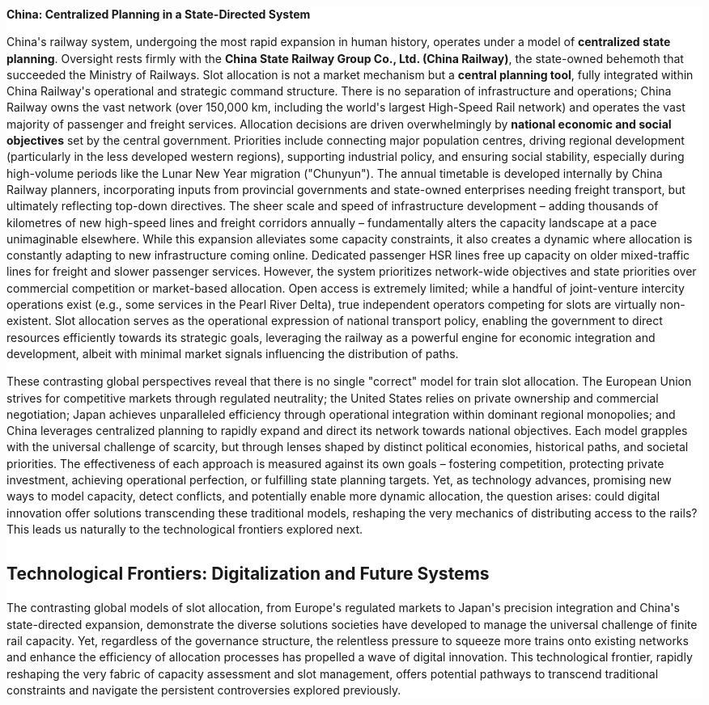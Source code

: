 **China: Centralized Planning in a State-Directed System**

China's railway system, undergoing the most rapid expansion in human history, operates under a model of **centralized state planning**. Oversight rests firmly with the **China State Railway Group Co., Ltd. (China Railway)**, the state-owned behemoth that succeeded the Ministry of Railways. Slot allocation is not a market mechanism but a **central planning tool**, fully integrated within China Railway's operational and strategic command structure. There is no separation of infrastructure and operations; China Railway owns the vast network (over 150,000 km, including the world's largest High-Speed Rail network) and operates the vast majority of passenger and freight services. Allocation decisions are driven overwhelmingly by **national economic and social objectives** set by the central government. Priorities include connecting major population centres, driving regional development (particularly in the less developed western regions), supporting industrial policy, and ensuring social stability, especially during high-volume periods like the Lunar New Year migration ("Chunyun"). The annual timetable is developed internally by China Railway planners, incorporating inputs from provincial governments and state-owned enterprises needing freight transport, but ultimately reflecting top-down directives. The sheer scale and speed of infrastructure development – adding thousands of kilometres of new high-speed lines and freight corridors annually – fundamentally alters the capacity landscape at a pace unimaginable elsewhere. While this expansion alleviates some capacity constraints, it also creates a dynamic where allocation is constantly adapting to new infrastructure coming online. Dedicated passenger HSR lines free up capacity on older mixed-traffic lines for freight and slower passenger services. However, the system prioritizes network-wide objectives and state priorities over commercial competition or market-based allocation. Open access is extremely limited; while a handful of joint-venture intercity operations exist (e.g., some services in the Pearl River Delta), true independent operators competing for slots are virtually non-existent. Slot allocation serves as the operational expression of national transport policy, enabling the government to direct resources efficiently towards its strategic goals, leveraging the railway as a powerful engine for economic integration and development, albeit with minimal market signals influencing the distribution of paths.

These contrasting global perspectives reveal that there is no single "correct" model for train slot allocation. The European Union strives for competitive markets through regulated neutrality; the United States relies on private ownership and commercial negotiation; Japan achieves unparalleled efficiency through operational integration within dominant regional monopolies; and China leverages centralized planning to rapidly expand and direct its network towards national objectives. Each model grapples with the universal challenge of scarcity, but through lenses shaped by distinct political economies, historical paths, and societal priorities. The effectiveness of each approach is measured against its own goals – fostering competition, protecting private investment, achieving operational perfection, or fulfilling state planning targets. Yet, as technology advances, promising new ways to model capacity, detect conflicts, and potentially enable more dynamic allocation, the question arises: could digital innovation offer solutions transcending these traditional models, reshaping the very mechanics of distributing access to the rails? This leads us naturally to the technological frontiers explored next.

## Technological Frontiers: Digitalization and Future Systems

The contrasting global models of slot allocation, from Europe's regulated markets to Japan's precision integration and China's state-directed expansion, demonstrate the diverse solutions societies have developed to manage the universal challenge of finite rail capacity. Yet, regardless of the governance structure, the relentless pressure to squeeze more trains onto existing networks and enhance the efficiency of allocation processes has propelled a wave of digital innovation. This technological frontier, rapidly reshaping the very fabric of capacity assessment and slot management, offers potential pathways to transcend traditional constraints and navigate the persistent controversies explored previously.
